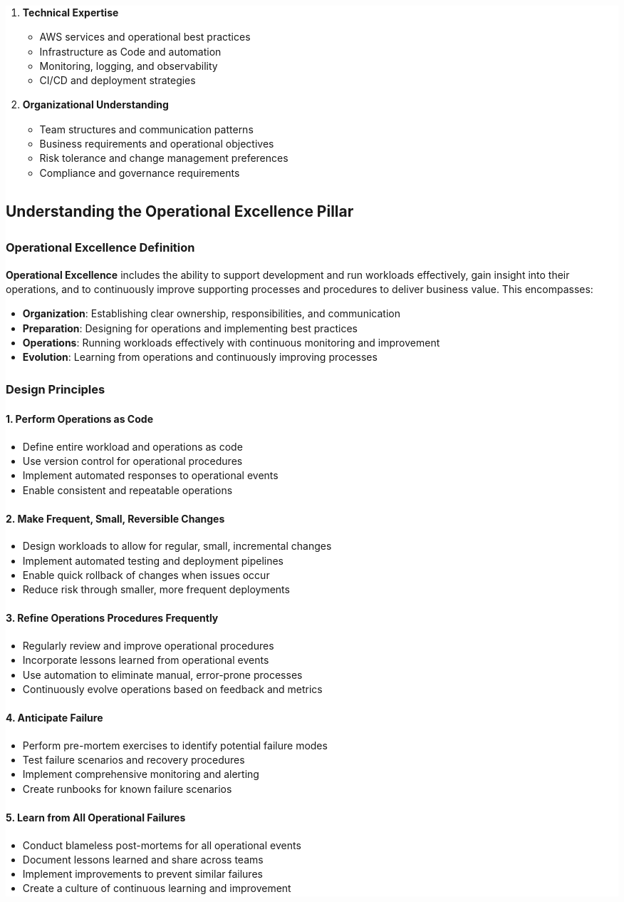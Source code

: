 1. **Technical Expertise**
   - AWS services and operational best practices
   - Infrastructure as Code and automation
   - Monitoring, logging, and observability
   - CI/CD and deployment strategies

2. **Organizational Understanding**
   - Team structures and communication patterns
   - Business requirements and operational objectives
   - Risk tolerance and change management preferences
   - Compliance and governance requirements

## Understanding the Operational Excellence Pillar

### Operational Excellence Definition

**Operational Excellence** includes the ability to support development and run workloads effectively, gain insight into their operations, and to continuously improve supporting processes and procedures to deliver business value. This encompasses:

- **Organization**: Establishing clear ownership, responsibilities, and communication
- **Preparation**: Designing for operations and implementing best practices
- **Operations**: Running workloads effectively with continuous monitoring and improvement
- **Evolution**: Learning from operations and continuously improving processes

### Design Principles

#### 1. Perform Operations as Code
- Define entire workload and operations as code
- Use version control for operational procedures
- Implement automated responses to operational events
- Enable consistent and repeatable operations

#### 2. Make Frequent, Small, Reversible Changes
- Design workloads to allow for regular, small, incremental changes
- Implement automated testing and deployment pipelines
- Enable quick rollback of changes when issues occur
- Reduce risk through smaller, more frequent deployments

#### 3. Refine Operations Procedures Frequently
- Regularly review and improve operational procedures
- Incorporate lessons learned from operational events
- Use automation to eliminate manual, error-prone processes
- Continuously evolve operations based on feedback and metrics

#### 4. Anticipate Failure
- Perform pre-mortem exercises to identify potential failure modes
- Test failure scenarios and recovery procedures
- Implement comprehensive monitoring and alerting
- Create runbooks for known failure scenarios

#### 5. Learn from All Operational Failures
- Conduct blameless post-mortems for all operational events
- Document lessons learned and share across teams
- Implement improvements to prevent similar failures
- Create a culture of continuous learning and improvement
